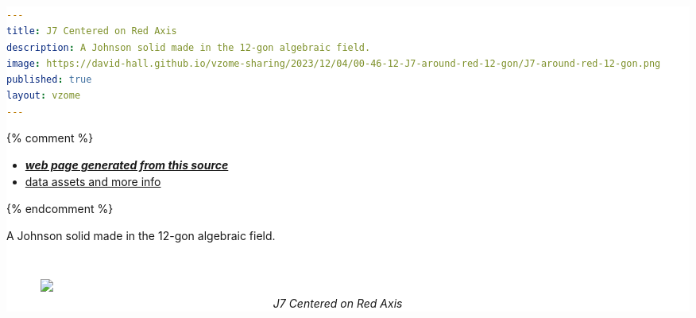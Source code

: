```yaml
---
title: J7 Centered on Red Axis
description: A Johnson solid made in the 12-gon algebraic field.
image: https://david-hall.github.io/vzome-sharing/2023/12/04/00-46-12-J7-around-red-12-gon/J7-around-red-12-gon.png
published: true
layout: vzome
---
```


{% comment %}
 - [***web page generated from this source***](<https://david-hall.github.io/vzome-sharing/2023/12/04/J7-around-red-12-gon-00-46-12.html>)
 - [data assets and more info](<https://github.com/david-hall/vzome-sharing/tree/main/2023/12/04/00-46-12-J7-around-red-12-gon/>)
 
{% endcomment %}

A Johnson solid made in the 12-gon algebraic field.

<figure style="width: 87%; margin: 5%">
  <vzome-viewer style="width: 100%; height: 60vh"
       src="https://david-hall.github.io/vzome-sharing/2023/12/04/00-46-12-J7-around-red-12-gon/J7-around-red-12-gon.vZome" >
    <img  style="width: 100%"
       src="https://david-hall.github.io/vzome-sharing/2023/12/04/00-46-12-J7-around-red-12-gon/J7-around-red-12-gon.png" >
  </vzome-viewer>
  <figcaption style="text-align: center; font-style: italic;">
    J7 Centered on Red Axis
  </figcaption>
</figure>
